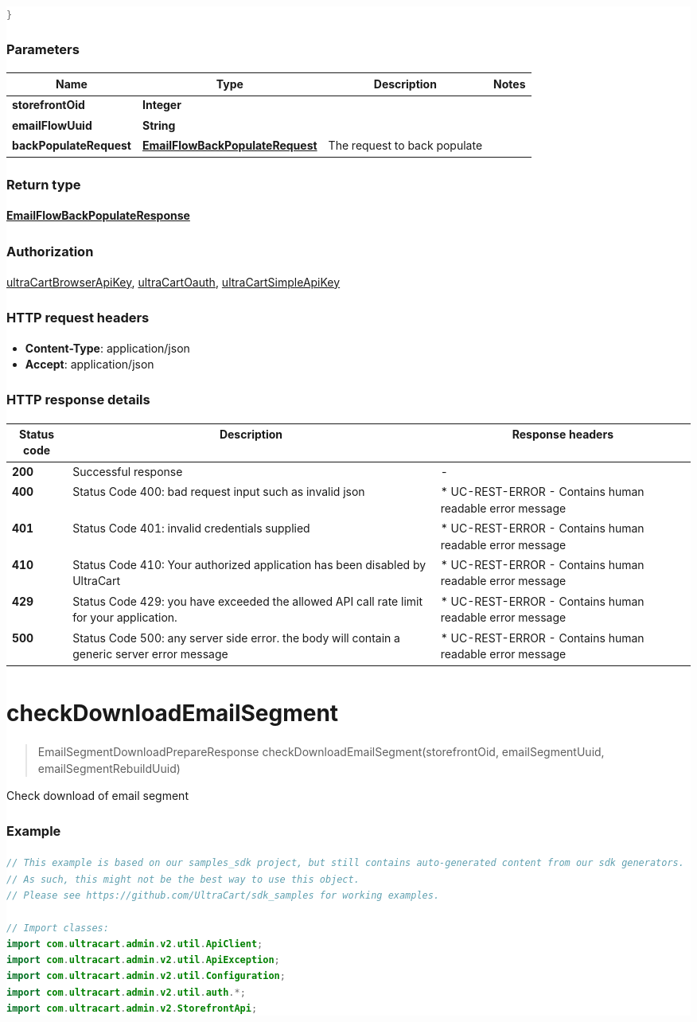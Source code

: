 ```java
}
```


### Parameters

| Name | Type | Description  | Notes |
|------------- | ------------- | ------------- | -------------|
| **storefrontOid** | **Integer**|  | |
| **emailFlowUuid** | **String**|  | |
| **backPopulateRequest** | [**EmailFlowBackPopulateRequest**](EmailFlowBackPopulateRequest.md)| The request to back populate | |

### Return type

[**EmailFlowBackPopulateResponse**](EmailFlowBackPopulateResponse.md)

### Authorization

[ultraCartBrowserApiKey](../README.md#ultraCartBrowserApiKey), [ultraCartOauth](../README.md#ultraCartOauth), [ultraCartSimpleApiKey](../README.md#ultraCartSimpleApiKey)

### HTTP request headers

 - **Content-Type**: application/json
 - **Accept**: application/json

### HTTP response details
| Status code | Description | Response headers |
|-------------|-------------|------------------|
| **200** | Successful response |  -  |
| **400** | Status Code 400: bad request input such as invalid json |  * UC-REST-ERROR - Contains human readable error message <br>  |
| **401** | Status Code 401: invalid credentials supplied |  * UC-REST-ERROR - Contains human readable error message <br>  |
| **410** | Status Code 410: Your authorized application has been disabled by UltraCart |  * UC-REST-ERROR - Contains human readable error message <br>  |
| **429** | Status Code 429: you have exceeded the allowed API call rate limit for your application. |  * UC-REST-ERROR - Contains human readable error message <br>  |
| **500** | Status Code 500: any server side error.  the body will contain a generic server error message |  * UC-REST-ERROR - Contains human readable error message <br>  |

<a name="checkDownloadEmailSegment"></a>
# **checkDownloadEmailSegment**
> EmailSegmentDownloadPrepareResponse checkDownloadEmailSegment(storefrontOid, emailSegmentUuid, emailSegmentRebuildUuid)

Check download of email segment

### Example
```java
// This example is based on our samples_sdk project, but still contains auto-generated content from our sdk generators.
// As such, this might not be the best way to use this object.
// Please see https://github.com/UltraCart/sdk_samples for working examples.

// Import classes:
import com.ultracart.admin.v2.util.ApiClient;
import com.ultracart.admin.v2.util.ApiException;
import com.ultracart.admin.v2.util.Configuration;
import com.ultracart.admin.v2.util.auth.*;
import com.ultracart.admin.v2.StorefrontApi;
```